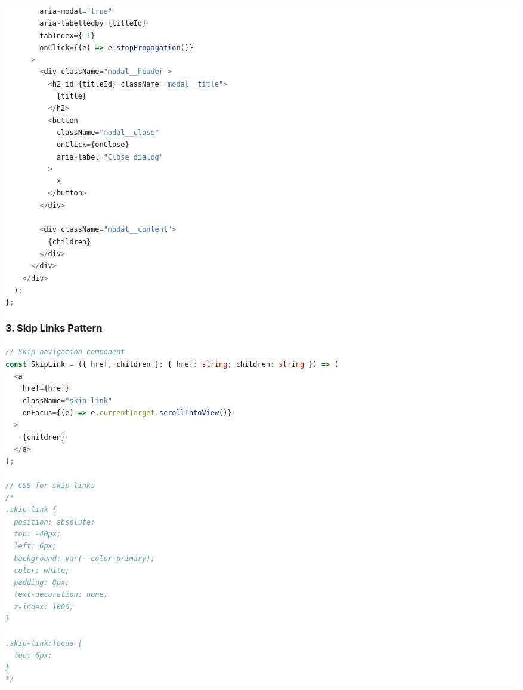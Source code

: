```typescript
        aria-modal="true"
        aria-labelledby={titleId}
        tabIndex={-1}
        onClick={(e) => e.stopPropagation()}
      >
        <div className="modal__header">
          <h2 id={titleId} className="modal__title">
            {title}
          </h2>
          <button
            className="modal__close"
            onClick={onClose}
            aria-label="Close dialog"
          >
            ×
          </button>
        </div>
        
        <div className="modal__content">
          {children}
        </div>
      </div>
    </div>
  );
};
```

### 3. Skip Links Pattern

```typescript
// Skip navigation component
const SkipLink = ({ href, children }: { href: string; children: string }) => (
  <a 
    href={href} 
    className="skip-link"
    onFocus={(e) => e.currentTarget.scrollIntoView()}
  >
    {children}
  </a>
);

// CSS for skip links
/*
.skip-link {
  position: absolute;
  top: -40px;
  left: 6px;
  background: var(--color-primary);
  color: white;
  padding: 8px;
  text-decoration: none;
  z-index: 1000;
}

.skip-link:focus {
  top: 6px;
}
*/
```
